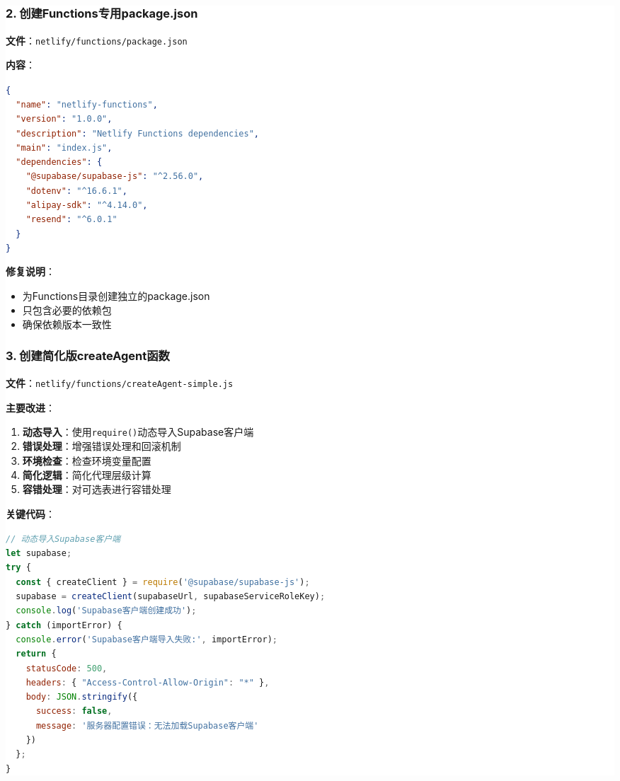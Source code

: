 ### 2. 创建Functions专用package.json

**文件**：`netlify/functions/package.json`

**内容**：
```json
{
  "name": "netlify-functions",
  "version": "1.0.0",
  "description": "Netlify Functions dependencies",
  "main": "index.js",
  "dependencies": {
    "@supabase/supabase-js": "^2.56.0",
    "dotenv": "^16.6.1",
    "alipay-sdk": "^4.14.0",
    "resend": "^6.0.1"
  }
}
```

**修复说明**：
- 为Functions目录创建独立的package.json
- 只包含必要的依赖包
- 确保依赖版本一致性

### 3. 创建简化版createAgent函数

**文件**：`netlify/functions/createAgent-simple.js`

**主要改进**：
1. **动态导入**：使用`require()`动态导入Supabase客户端
2. **错误处理**：增强错误处理和回滚机制
3. **环境检查**：检查环境变量配置
4. **简化逻辑**：简化代理层级计算
5. **容错处理**：对可选表进行容错处理

**关键代码**：
```javascript
// 动态导入Supabase客户端
let supabase;
try {
  const { createClient } = require('@supabase/supabase-js');
  supabase = createClient(supabaseUrl, supabaseServiceRoleKey);
  console.log('Supabase客户端创建成功');
} catch (importError) {
  console.error('Supabase客户端导入失败:', importError);
  return {
    statusCode: 500,
    headers: { "Access-Control-Allow-Origin": "*" },
    body: JSON.stringify({
      success: false,
      message: '服务器配置错误：无法加载Supabase客户端'
    })
  };
}
```
